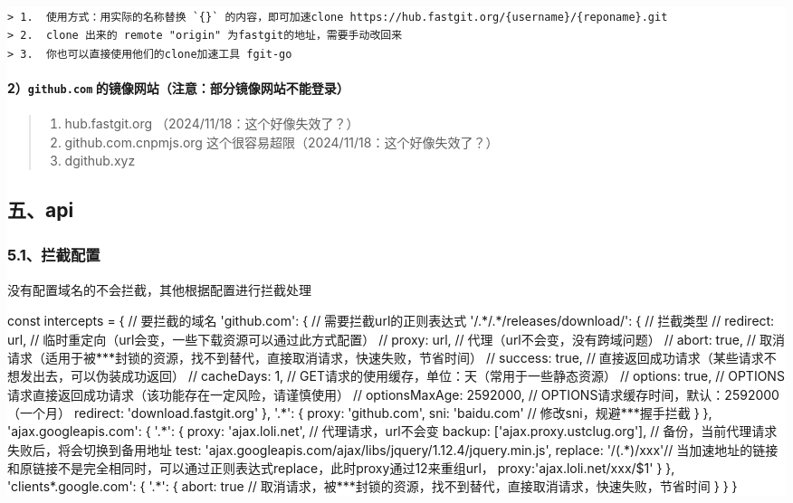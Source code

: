     > 1.  使用方式：用实际的名称替换 `{}` 的内容，即可加速clone https://hub.fastgit.org/{username}/{reponame}.git
    > 2.  clone 出来的 remote "origin" 为fastgit的地址，需要手动改回来
    > 3.  你也可以直接使用他们的clone加速工具 fgit-go
    

#### 2）`github.com` 的镜像网站（注意：部分镜像网站不能登录）

> 1.  hub.fastgit.org （2024/11/18：这个好像失效了？）
> 2.  github.com.cnpmjs.org 这个很容易超限（2024/11/18：这个好像失效了？）
> 3.  dgithub.xyz

五、api
-----

### 5.1、拦截配置

没有配置域名的不会拦截，其他根据配置进行拦截处理

const intercepts \= {
  // 要拦截的域名
  'github.com': {
    // 需要拦截url的正则表达式
    '/.\*/.\*/releases/download/': {
      // 拦截类型
      // redirect: url,          // 临时重定向（url会变，一些下载资源可以通过此方式配置）
      // proxy: url,             // 代理（url不会变，没有跨域问题）
      // abort: true,            // 取消请求（适用于被\*\*\*封锁的资源，找不到替代，直接取消请求，快速失败，节省时间）
      // success: true,          // 直接返回成功请求（某些请求不想发出去，可以伪装成功返回）
      // cacheDays: 1,           // GET请求的使用缓存，单位：天（常用于一些静态资源）
      // options: true,          // OPTIONS请求直接返回成功请求（该功能存在一定风险，请谨慎使用）
      // optionsMaxAge: 2592000, // OPTIONS请求缓存时间，默认：2592000（一个月）
      redirect: 'download.fastgit.org'
    },
    '.\*': {
      proxy: 'github.com',
      sni: 'baidu.com' // 修改sni，规避\*\*\*握手拦截
    }
  },
  'ajax.googleapis.com': {
    '.\*': {
      proxy: 'ajax.loli.net', // 代理请求，url不会变
      backup: \['ajax.proxy.ustclug.org'\], // 备份，当前代理请求失败后，将会切换到备用地址
      test: 'ajax.googleapis.com/ajax/libs/jquery/1.12.4/jquery.min.js',
      replace: '/(.\*)/xxx'// 当加速地址的链接和原链接不是完全相同时，可以通过正则表达式replace，此时proxy通过$1$2来重组url， proxy:'ajax.loli.net/xxx/$1'
    }
  },
  'clients\*.google.com': {
    '.\*': {
      abort: true // 取消请求，被\*\*\*封锁的资源，找不到替代，直接取消请求，快速失败，节省时间
    }
  }
}
